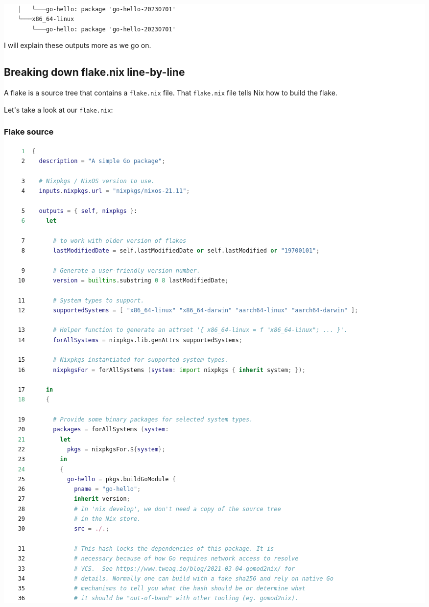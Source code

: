 ```
    │   └───go-hello: package 'go-hello-20230701'
    └───x86_64-linux
        └───go-hello: package 'go-hello-20230701'
```

I will explain these outputs more as we go on.

## Breaking down flake.nix line-by-line

A flake is a source tree that contains a `flake.nix` file. That `flake.nix` file tells Nix how to build the flake.

Let's take a look at our `flake.nix`:

### Flake source

```nix
     1	{
     2	  description = "A simple Go package";
       
     3	  # Nixpkgs / NixOS version to use.
     4	  inputs.nixpkgs.url = "nixpkgs/nixos-21.11";
       
     5	  outputs = { self, nixpkgs }:
     6	    let
       
     7	      # to work with older version of flakes
     8	      lastModifiedDate = self.lastModifiedDate or self.lastModified or "19700101";
       
     9	      # Generate a user-friendly version number.
    10	      version = builtins.substring 0 8 lastModifiedDate;
       
    11	      # System types to support.
    12	      supportedSystems = [ "x86_64-linux" "x86_64-darwin" "aarch64-linux" "aarch64-darwin" ];
       
    13	      # Helper function to generate an attrset '{ x86_64-linux = f "x86_64-linux"; ... }'.
    14	      forAllSystems = nixpkgs.lib.genAttrs supportedSystems;
       
    15	      # Nixpkgs instantiated for supported system types.
    16	      nixpkgsFor = forAllSystems (system: import nixpkgs { inherit system; });
       
    17	    in
    18	    {
       
    19	      # Provide some binary packages for selected system types.
    20	      packages = forAllSystems (system:
    21	        let
    22	          pkgs = nixpkgsFor.${system};
    23	        in
    24	        {
    25	          go-hello = pkgs.buildGoModule {
    26	            pname = "go-hello";
    27	            inherit version;
    28	            # In 'nix develop', we don't need a copy of the source tree
    29	            # in the Nix store.
    30	            src = ./.;
       
    31	            # This hash locks the dependencies of this package. It is
    32	            # necessary because of how Go requires network access to resolve
    33	            # VCS.  See https://www.tweag.io/blog/2021-03-04-gomod2nix/ for
    34	            # details. Normally one can build with a fake sha256 and rely on native Go
    35	            # mechanisms to tell you what the hash should be or determine what
    36	            # it should be "out-of-band" with other tooling (eg. gomod2nix).
```
